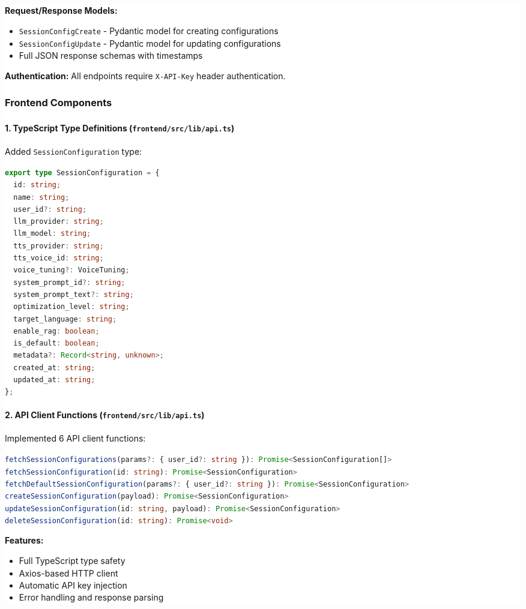 **Request/Response Models:**
- `SessionConfigCreate` - Pydantic model for creating configurations
- `SessionConfigUpdate` - Pydantic model for updating configurations
- Full JSON response schemas with timestamps

**Authentication:**
All endpoints require `X-API-Key` header authentication.

### Frontend Components

#### 1. TypeScript Type Definitions (`frontend/src/lib/api.ts`)

Added `SessionConfiguration` type:

```typescript
export type SessionConfiguration = {
  id: string;
  name: string;
  user_id?: string;
  llm_provider: string;
  llm_model: string;
  tts_provider: string;
  tts_voice_id: string;
  voice_tuning?: VoiceTuning;
  system_prompt_id?: string;
  system_prompt_text?: string;
  optimization_level: string;
  target_language: string;
  enable_rag: boolean;
  is_default: boolean;
  metadata?: Record<string, unknown>;
  created_at: string;
  updated_at: string;
};
```

#### 2. API Client Functions (`frontend/src/lib/api.ts`)

Implemented 6 API client functions:

```typescript
fetchSessionConfigurations(params?: { user_id?: string }): Promise<SessionConfiguration[]>
fetchSessionConfiguration(id: string): Promise<SessionConfiguration>
fetchDefaultSessionConfiguration(params?: { user_id?: string }): Promise<SessionConfiguration>
createSessionConfiguration(payload): Promise<SessionConfiguration>
updateSessionConfiguration(id: string, payload): Promise<SessionConfiguration>
deleteSessionConfiguration(id: string): Promise<void>
```

**Features:**
- Full TypeScript type safety
- Axios-based HTTP client
- Automatic API key injection
- Error handling and response parsing
